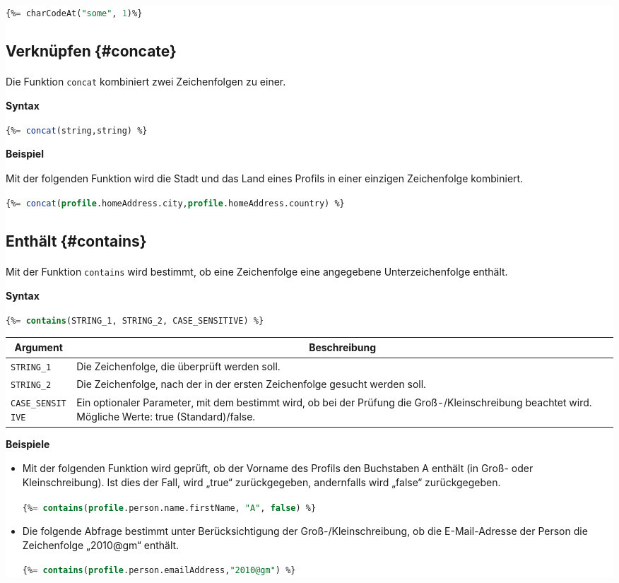 ```sql
{%= charCodeAt("some", 1)%}
```

## Verknüpfen {#concate}

Die Funktion `concat` kombiniert zwei Zeichenfolgen zu einer.

**Syntax**

```sql
{%= concat(string,string) %}
```

**Beispiel**

Mit der folgenden Funktion wird die Stadt und das Land eines Profils in einer einzigen Zeichenfolge kombiniert.

```sql
{%= concat(profile.homeAddress.city,profile.homeAddress.country) %}
```

## Enthält {#contains}

Mit der Funktion `contains` wird bestimmt, ob eine Zeichenfolge eine angegebene Unterzeichenfolge enthält.

**Syntax**

```sql
{%= contains(STRING_1, STRING_2, CASE_SENSITIVE) %}
```

| Argument | Beschreibung |
| --------- | ----------- |
| `STRING_1` | Die Zeichenfolge, die überprüft werden soll. |
| `STRING_2` | Die Zeichenfolge, nach der in der ersten Zeichenfolge gesucht werden soll. |
| `CASE_SENSITIVE` | Ein optionaler Parameter, mit dem bestimmt wird, ob bei der Prüfung die Groß-/Kleinschreibung beachtet wird. Mögliche Werte: true (Standard)/false. |

**Beispiele**

* Mit der folgenden Funktion wird geprüft, ob der Vorname des Profils den Buchstaben A enthält (in Groß- oder Kleinschreibung). Ist dies der Fall, wird „true“ zurückgegeben, andernfalls wird „false“ zurückgegeben.

   ```sql
   {%= contains(profile.person.name.firstName, "A", false) %}
   ```

* Die folgende Abfrage bestimmt unter Berücksichtigung der Groß-/Kleinschreibung, ob die E-Mail-Adresse der Person die Zeichenfolge „2010@gm“ enthält.

   ```sql
   {%= contains(profile.person.emailAddress,"2010@gm") %}
   ```
